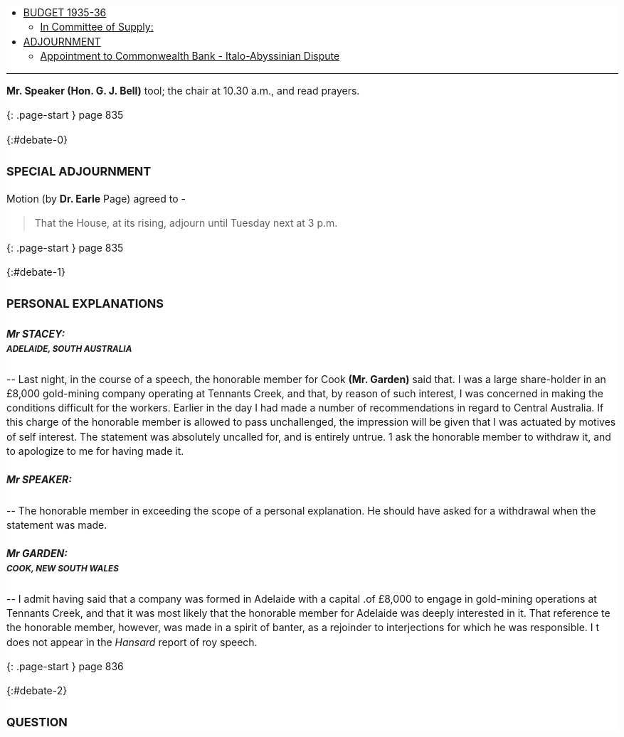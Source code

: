 * [BUDGET 1935-36](#debate-15)
    * [In Committee of Supply:](#subdebate-15-0)
* [ADJOURNMENT](#debate-16)
    * [Appointment to Commonwealth Bank - Italo-Abyssinian Dispute](#subdebate-16-0)


----


 **Mr. Speaker (Hon. G. J. Bell)** tool; the chair at 10.30 a.m., and read prayers. 

{: .page-start }
page 835

{:#debate-0}
### SPECIAL ADJOURNMENT

Motion (by  **Dr. Earle**  Page) agreed to - 

  >That  the  House, at its  rising,  adjourn until Tuesday next at  3 p.m. 

{: .page-start }
page 835

{:#debate-1}
### PERSONAL EXPLANATIONS

##### Mr STACEY:<br><small class="text-muted">ADELAIDE, SOUTH AUSTRALIA</small>

-- Last night, in the course of a speech, the honorable member for Cook  **(Mr. Garden)**  said that. I was a large share-holder in an £8,000 gold-mining company operating at Tennants Creek, and that, by reason of such interest, I was concerned in making the conditions difficult for the workers. Earlier in the day I had made a number of recommendations in regard to Central Australia. If this charge of the honorable member is allowed to pass unchallenged, the impression will be given that I was actuated by motives of self interest. The statement was absolutely uncalled for, and is entirely untrue. 1 ask the honorable member to withdraw it, and to apologize to me for having made it. 

##### Mr SPEAKER:

-- The honorable member in exceeding the scope of a personal explanation. He should have asked for a withdrawal when the statement was made. 

##### Mr GARDEN:<br><small class="text-muted">COOK, NEW SOUTH WALES</small>

-- I admit having said that a company was formed in Adelaide with a capital .of £8,000 to engage in gold-mining operations at Tennants Creek, and that it was most likely that the honorable member for Adelaide was deeply interested in it. That reference te the honorable member, however, was made in a spirit of banter, as a rejoinder to interjections for which he was responsible. I t does not appear in the  *Hansard*  report of roy speech. 

{: .page-start }
page 836

{:#debate-2}
### QUESTION
